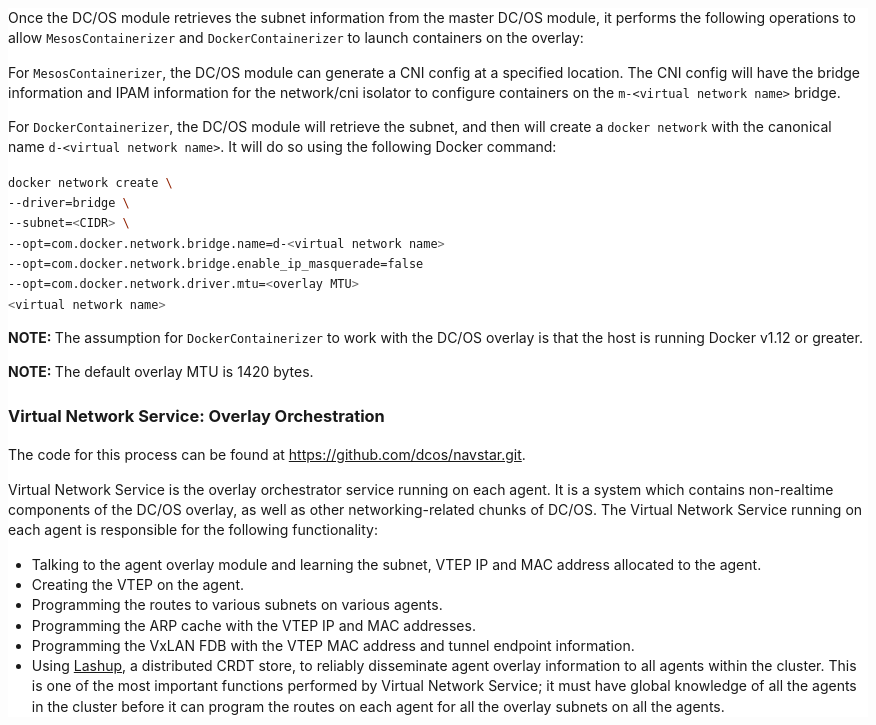 Once the DC/OS module retrieves the subnet information from the master DC/OS module, it performs the following operations to allow `MesosContainerizer` and `DockerContainerizer` to launch containers on the overlay:

For `MesosContainerizer`, the DC/OS module can generate a CNI config at a specified location. The CNI config will have the bridge information and IPAM information for the network/cni isolator to configure containers on the `m-<virtual network name>` bridge.

For `DockerContainerizer`, the DC/OS module will retrieve the subnet, and then will create a `docker network` with the canonical name `d-<virtual network name>`. It will do so using the following Docker command:

```sh
docker network create \
--driver=bridge \
--subnet=<CIDR> \
--opt=com.docker.network.bridge.name=d-<virtual network name>
--opt=com.docker.network.bridge.enable_ip_masquerade=false
--opt=com.docker.network.driver.mtu=<overlay MTU>
<virtual network name>
```

<p class="message--note"><strong>NOTE: </strong>The assumption for <code>DockerContainerizer</code> to work with the DC/OS overlay is that the host is running Docker v1.12 or greater.</p>

<p class="message--note"><strong>NOTE: </strong>The default overlay MTU is 1420 bytes.</p>

### Virtual Network Service: Overlay Orchestration

The code for this process can be found at https://github.com/dcos/navstar.git.

Virtual Network Service is the overlay orchestrator service running on each agent. It is a system which contains non-realtime components of the DC/OS overlay, as well as other networking-related chunks of DC/OS. The Virtual Network Service running on each agent is responsible for the following functionality:

- Talking to the agent overlay module and learning the subnet, VTEP IP and MAC address allocated to the agent.
- Creating the VTEP on the agent.
- Programming the routes to various subnets on various agents.
- Programming the ARP cache with the VTEP IP and MAC addresses.
- Programming the VxLAN FDB with the VTEP MAC address and tunnel endpoint information.
- Using [Lashup](https://github.com/dcos/lashup/ "GitHub repository"), a distributed CRDT store, to reliably disseminate agent overlay information to all agents within the cluster. This is one of the most important functions performed by Virtual Network Service; it must have global knowledge of all the agents in the cluster before it can program the routes on each agent for all the overlay subnets on all the agents.
